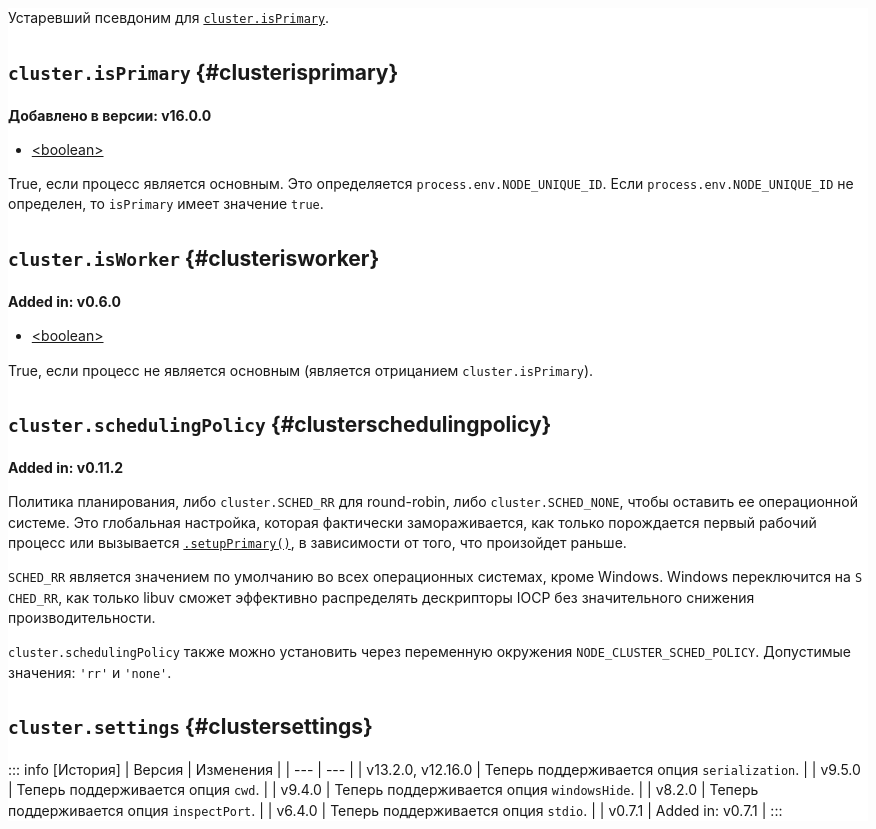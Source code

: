 Устаревший псевдоним для [`cluster.isPrimary`](/ru/nodejs/api/cluster#clusterisprimary).

## `cluster.isPrimary` {#clusterisprimary}

**Добавлено в версии: v16.0.0**

- [\<boolean\>](https://developer.mozilla.org/en-US/docs/Web/JavaScript/Data_structures#Boolean_type)

True, если процесс является основным. Это определяется `process.env.NODE_UNIQUE_ID`. Если `process.env.NODE_UNIQUE_ID` не определен, то `isPrimary` имеет значение `true`.


## `cluster.isWorker` {#clusterisworker}

**Added in: v0.6.0**

- [\<boolean\>](https://developer.mozilla.org/en-US/docs/Web/JavaScript/Data_structures#Boolean_type)

True, если процесс не является основным (является отрицанием `cluster.isPrimary`).

## `cluster.schedulingPolicy` {#clusterschedulingpolicy}

**Added in: v0.11.2**

Политика планирования, либо `cluster.SCHED_RR` для round-robin, либо `cluster.SCHED_NONE`, чтобы оставить ее операционной системе. Это глобальная настройка, которая фактически замораживается, как только порождается первый рабочий процесс или вызывается [`.setupPrimary()`](/ru/nodejs/api/cluster#clustersetupprimarysettings), в зависимости от того, что произойдет раньше.

`SCHED_RR` является значением по умолчанию во всех операционных системах, кроме Windows. Windows переключится на `SCHED_RR`, как только libuv сможет эффективно распределять дескрипторы IOCP без значительного снижения производительности.

`cluster.schedulingPolicy` также можно установить через переменную окружения `NODE_CLUSTER_SCHED_POLICY`. Допустимые значения: `'rr'` и `'none'`.

## `cluster.settings` {#clustersettings}


::: info [История]
| Версия | Изменения |
| --- | --- |
| v13.2.0, v12.16.0 | Теперь поддерживается опция `serialization`. |
| v9.5.0 | Теперь поддерживается опция `cwd`. |
| v9.4.0 | Теперь поддерживается опция `windowsHide`. |
| v8.2.0 | Теперь поддерживается опция `inspectPort`. |
| v6.4.0 | Теперь поддерживается опция `stdio`. |
| v0.7.1 | Added in: v0.7.1 |
:::
